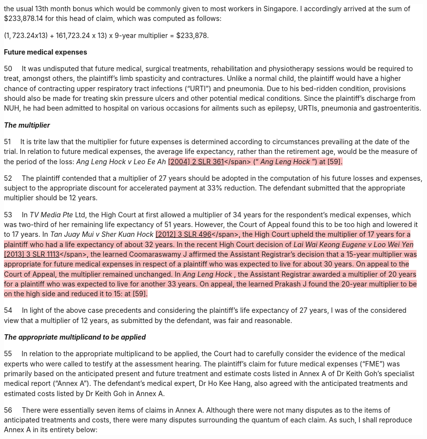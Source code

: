 the usual 13th month bonus which would be commonly given to most workers in Singapore. I accordingly arrived at the sum of $233,878.14 for this head of claim, which was computed as follows: 

 ($1,723.24 x 13) + 16% of ($1,723.24 x 13) x 9-year multiplier = $233,878. 

**Future medical expenses** 

50     It was undisputed that future medical, surgical treatments, rehabilitation and physiotherapy sessions would be required to treat, amongst others, the plaintiff’s limb spasticity and contractures. Unlike a normal child, the plaintiff would have a higher chance of contracting upper respiratory tract infections (“URTI”) and pneumonia. Due to his bed-ridden condition, provisions should also be made for treating skin pressure ulcers and other potential medical conditions. Since the plaintiff’s discharge from NUH, he had been admitted to hospital on various occasions for ailments such as epilepsy, URTIs, pneumonia and gastroenteritis. 

**_The multiplier_** 

51     It is trite law that the multiplier for future expenses is determined according to circumstances prevailing at the date of the trial. In relation to future medical expenses, the average life expectancy, rather than the retirement age, would be the measure of the period of the loss: _Ang Leng Hock v Leo Ee Ah_ <span style="background-color: #FAC0C0" class="citation">[[2004] 2 SLR 361]("https://www.open.gov.sg")</span> (“ _Ang Leng Hock_ ”) at [59]. 

52     The plaintiff contended that a multiplier of 27 years should be adopted in the computation of his future losses and expenses, subject to the appropriate discount for accelerated payment at 33% reduction. The defendant submitted that the appropriate multiplier should be 12 years. 

53     In _TV Media Pte_ Ltd, the High Court at first allowed a multiplier of 34 years for the respondent’s medical expenses, which was two-third of her remaining life expectancy of 51 years. However, the Court of Appeal found this to be too high and lowered it to 17 years. In _Tan Juay Mui v Sher Kuan Hock_ <span style="background-color: #FAC0C0" class="citation">[[2012] 3 SLR 496]("https://www.open.gov.sg")</span>, the High Court upheld the multiplier of 17 years for a plaintiff who had a life expectancy of about 32 years. In the recent High Court decision of _Lai Wai Keong Eugene v Loo Wei Yen_ <span style="background-color: #FAC0C0" class="citation">[[2013] 3 SLR 1113]("https://www.open.gov.sg")</span>, the learned Coomaraswamy J affirmed the Assistant Registrar’s decision that a 15-year multiplier was appropriate for future medical expenses in respect of a plaintiff who was expected to live for about 30 years. On appeal to the Court of Appeal, the multiplier remained unchanged. In _Ang Leng Hock_ , the Assistant Registrar awarded a multiplier of 20 years for a plaintiff who was expected to live for another 33 years. On appeal, the learned Prakash J found the 20-year multiplier to be on the high side and reduced it to 15: at [59]. 

54     In light of the above case precedents and considering the plaintiff’s life expectancy of 27 years, I was of the considered view that a multiplier of 12 years, as submitted by the defendant, was fair and reasonable. 

**_The appropriate multiplicand to be applied_** 

55     In relation to the appropriate multiplicand to be applied, the Court had to carefully consider the evidence of the medical experts who were called to testify at the assessment hearing. The plaintiff’s claim for future medical expenses (“FME”) was primarily based on the anticipated present and future treatment and estimate costs listed in Annex A of Dr Keith Goh’s specialist medical report (“Annex A”). The defendant’s medical expert, Dr Ho Kee Hang, also agreed with the anticipated treatments and estimated costs listed by Dr Keith Goh in Annex A. 


56     There were essentially seven items of claims in Annex A. Although there were not many disputes as to the items of anticipated treatments and costs, there were many disputes surrounding the quantum of each claim. As such, I shall reproduce Annex A in its entirety below: 
